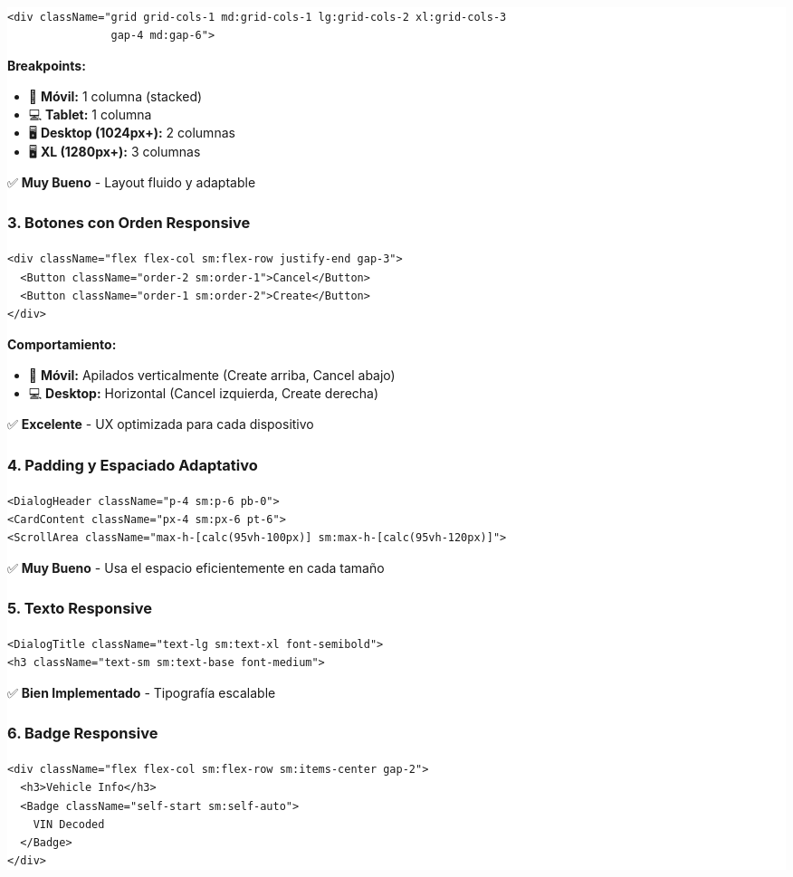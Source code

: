 ```tsx
<div className="grid grid-cols-1 md:grid-cols-1 lg:grid-cols-2 xl:grid-cols-3
                gap-4 md:gap-6">
```

**Breakpoints:**
- 📱 **Móvil:** 1 columna (stacked)
- 💻 **Tablet:** 1 columna
- 🖥️ **Desktop (1024px+):** 2 columnas
- 🖥️ **XL (1280px+):** 3 columnas

✅ **Muy Bueno** - Layout fluido y adaptable

### 3. **Botones con Orden Responsive**

```tsx
<div className="flex flex-col sm:flex-row justify-end gap-3">
  <Button className="order-2 sm:order-1">Cancel</Button>
  <Button className="order-1 sm:order-2">Create</Button>
</div>
```

**Comportamiento:**
- 📱 **Móvil:** Apilados verticalmente (Create arriba, Cancel abajo)
- 💻 **Desktop:** Horizontal (Cancel izquierda, Create derecha)

✅ **Excelente** - UX optimizada para cada dispositivo

### 4. **Padding y Espaciado Adaptativo**

```tsx
<DialogHeader className="p-4 sm:p-6 pb-0">
<CardContent className="px-4 sm:px-6 pt-6">
<ScrollArea className="max-h-[calc(95vh-100px)] sm:max-h-[calc(95vh-120px)]">
```

✅ **Muy Bueno** - Usa el espacio eficientemente en cada tamaño

### 5. **Texto Responsive**

```tsx
<DialogTitle className="text-lg sm:text-xl font-semibold">
<h3 className="text-sm sm:text-base font-medium">
```

✅ **Bien Implementado** - Tipografía escalable

### 6. **Badge Responsive**

```tsx
<div className="flex flex-col sm:flex-row sm:items-center gap-2">
  <h3>Vehicle Info</h3>
  <Badge className="self-start sm:self-auto">
    VIN Decoded
  </Badge>
</div>
```
